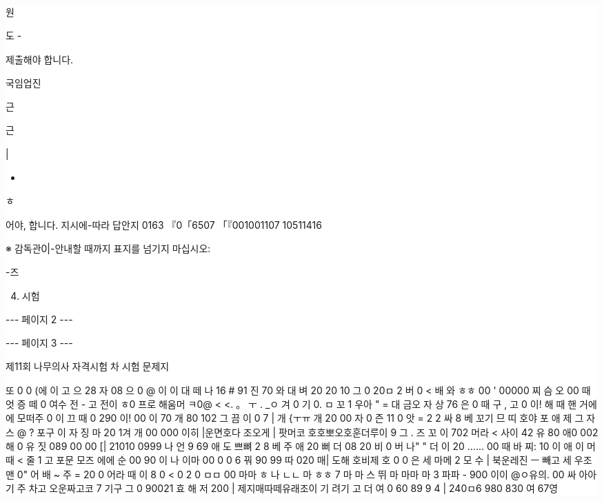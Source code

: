 원

도 -

제출해야 합니다.

국임업진

근

근

|

-

ㅎ

어야, 합니다.
지시에-따라 답안지
0163 『0「6507 「『001001107 10511416

※ 감독관0|-안내할 때까지 표지를 넘기지 마십시오:

-즈

4. 시험


--- 페이지 2 ---



--- 페이지 3 ---

제11회 나무의사 자격시험 차 시험 문제지

또                    0  0  (에  이 고 으 28 자
08     으                     0   @   이   이 대 떼 나 16 #
91         진                                   70     와     대     벼  20 20
10       그                    0   20ㅁ   2   버 0 < 배
와        ㅎㅎ 00                    '       00000      찌 슴 오 00  때     엇 증
떼 0 여수 전    - 고   전이 ㅎ0 프로 해움머 ㅋ0@
< <.                    。          ㅜ      . _ㅇ                겨
0    기 0. ㅁ 꼬      1  우아  "     = 대 금오 자 상 76 은 0 때
구           ,       고     0 이!   해 때 핸 거에 에 모떠주
0 이            끄     때        0 290 이! 00  이 70 개 80 102 그  끔  이 0
 7        |   개  {ㅜㅠ     개 20 00 자 0 즌  11 0
앗    =   2 2 싸 8       베 꼬기 므 띠 호야 포 애 제 그 자
스 @   ?   포구 이 자 징 마    20   1겨   개 00   000
이히 |운면호다 조오게 | 팟머코 호호뽀오호훈더루이
9 그      .  즈 꼬   이 702 머라 <       사이 42 유 80 애0 002 해 0 유 짓 089 00
00    [| 21010 0999    나   언   9   69   애   도
쁘뼈                           2 8
베                           주 애
20                     뻐 더
08                         20 비                  0
버            나"         " 더                이
20 ……            00           때 바                   찌:
10    이                 애               이 머                          때
<                                                                       줄
1   고 포문 모즈         에에 순          00 90 이
나         이마 00  0               0 6  꿔          90 99 따 020
매| 도해 호비제 호         0 0    은 세 마메 2 모
수 | 북운레진     ㅡ  빼고 세 우조 맨
0" 어   배 ~     주 =  20 0 어라 때 이 8 0 < 0 2 0 ㅁㅁ
00    마마                ㅎ    나
ㄴㄴ 마 ㅎㅎ 7 마 마     스 뛰   마 마마 마 3 파파 - 900 이이
@ㅇ유의. 00 싸 아아     기 주  차고 오운짜고코 7 기구
그 0 90021 효 해 저          200 | 제지매따떼유래조이 기 려기 고
더   여 0 60 89 9        4    | 240ㅁ6 980 830 여 67영
